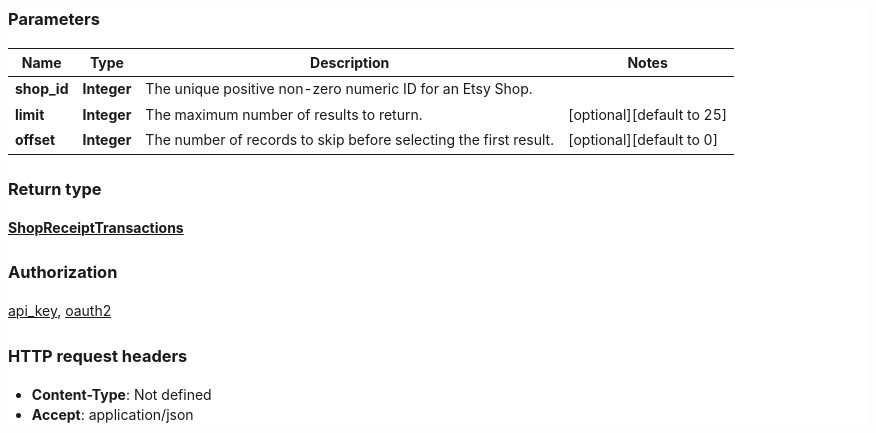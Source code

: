 ### Parameters

| Name | Type | Description | Notes |
| ---- | ---- | ----------- | ----- |
| **shop_id** | **Integer** | The unique positive non-zero numeric ID for an Etsy Shop. |  |
| **limit** | **Integer** | The maximum number of results to return. | [optional][default to 25] |
| **offset** | **Integer** | The number of records to skip before selecting the first result. | [optional][default to 0] |

### Return type

[**ShopReceiptTransactions**](ShopReceiptTransactions.md)

### Authorization

[api_key](../README.md#api_key), [oauth2](../README.md#oauth2)

### HTTP request headers

- **Content-Type**: Not defined
- **Accept**: application/json

